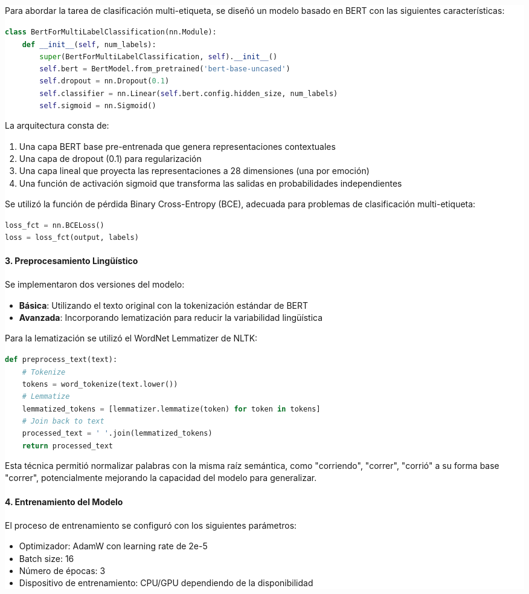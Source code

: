 Para abordar la tarea de clasificación multi-etiqueta, se diseñó un modelo basado en BERT con las siguientes características:

```python
class BertForMultiLabelClassification(nn.Module):
    def __init__(self, num_labels):
        super(BertForMultiLabelClassification, self).__init__()
        self.bert = BertModel.from_pretrained('bert-base-uncased')
        self.dropout = nn.Dropout(0.1)
        self.classifier = nn.Linear(self.bert.config.hidden_size, num_labels)
        self.sigmoid = nn.Sigmoid()
```

La arquitectura consta de:
1. Una capa BERT base pre-entrenada que genera representaciones contextuales
2. Una capa de dropout (0.1) para regularización
3. Una capa lineal que proyecta las representaciones a 28 dimensiones (una por emoción)
4. Una función de activación sigmoid que transforma las salidas en probabilidades independientes

Se utilizó la función de pérdida Binary Cross-Entropy (BCE), adecuada para problemas de clasificación multi-etiqueta:

```python
loss_fct = nn.BCELoss()
loss = loss_fct(output, labels)
```

#### 3. Preprocesamiento Lingüístico

Se implementaron dos versiones del modelo:
- **Básica**: Utilizando el texto original con la tokenización estándar de BERT
- **Avanzada**: Incorporando lematización para reducir la variabilidad lingüística

Para la lematización se utilizó el WordNet Lemmatizer de NLTK:

```python
def preprocess_text(text):
    # Tokenize
    tokens = word_tokenize(text.lower())
    # Lemmatize
    lemmatized_tokens = [lemmatizer.lemmatize(token) for token in tokens]
    # Join back to text
    processed_text = ' '.join(lemmatized_tokens)
    return processed_text
```

Esta técnica permitió normalizar palabras con la misma raíz semántica, como "corriendo", "correr", "corrió" a su forma base "correr", potencialmente mejorando la capacidad del modelo para generalizar.

#### 4. Entrenamiento del Modelo

El proceso de entrenamiento se configuró con los siguientes parámetros:
- Optimizador: AdamW con learning rate de 2e-5
- Batch size: 16
- Número de épocas: 3
- Dispositivo de entrenamiento: CPU/GPU dependiendo de la disponibilidad
